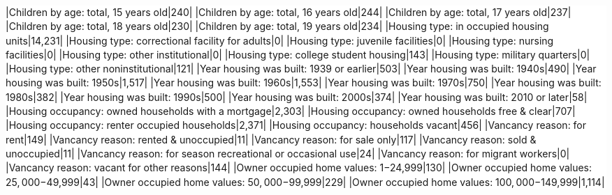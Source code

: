 |Children by age: total, 15 years old|240|
|Children by age: total, 16 years old|244|
|Children by age: total, 17 years old|237|
|Children by age: total, 18 years old|230|
|Children by age: total, 19 years old|234|
|Housing type: in occupied housing units|14,231|
|Housing type: correctional facility for adults|0|
|Housing type: juvenile facilities|0|
|Housing type: nursing facilities|0|
|Housing type: other institutional|0|
|Housing type: college student housing|143|
|Housing type: military quarters|0|
|Housing type: other noninstitutional|121|
|Year housing was built: 1939 or earlier|503|
|Year housing was built: 1940s|490|
|Year housing was built: 1950s|1,517|
|Year housing was built: 1960s|1,553|
|Year housing was built: 1970s|750|
|Year housing was built: 1980s|382|
|Year housing was built: 1990s|500|
|Year housing was built: 2000s|374|
|Year housing was built: 2010 or later|58|
|Housing occupancy: owned households with a mortgage|2,303|
|Housing occupancy: owned households free & clear|707|
|Housing occupancy: renter occupied households|2,371|
|Housing occupancy: households vacant|456|
|Vancancy reason: for rent|149|
|Vancancy reason: rented & unoccupied|11|
|Vancancy reason: for sale only|117|
|Vancancy reason: sold & unoccupied|11|
|Vancancy reason: for season recreational or occasional use|24|
|Vancancy reason: for migrant workers|0|
|Vancancy reason: vacant for other reasons|144|
|Owner occupied home values: $1-$24,999|130|
|Owner occupied home values: $25,000-$49,999|43|
|Owner occupied home values: $50,000-$99,999|229|
|Owner occupied home values: $100,000-$149,999|1,114|